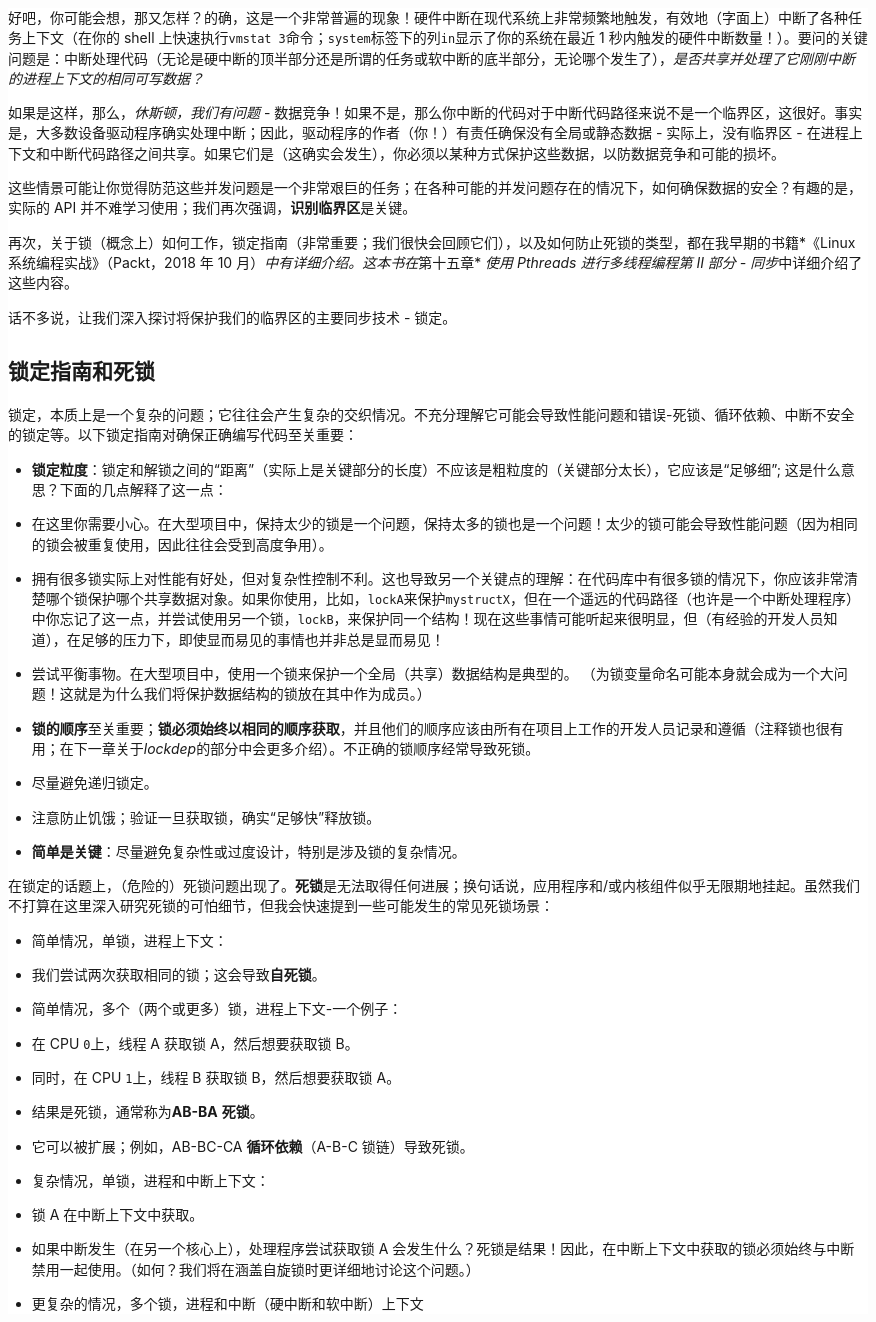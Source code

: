好吧，你可能会想，那又怎样？的确，这是一个非常普遍的现象！硬件中断在现代系统上非常频繁地触发，有效地（字面上）中断了各种任务上下文（在你的 shell 上快速执行`vmstat 3`命令；`system`标签下的列`in`显示了你的系统在最近 1 秒内触发的硬件中断数量！）。要问的关键问题是：中断处理代码（无论是硬中断的顶半部分还是所谓的任务或软中断的底半部分，无论哪个发生了），*是否共享并处理了它刚刚中断的进程上下文的相同可写数据？*

如果是这样，那么，*休斯顿，我们有问题* - 数据竞争！如果不是，那么你中断的代码对于中断代码路径来说不是一个临界区，这很好。事实是，大多数设备驱动程序确实处理中断；因此，驱动程序的作者（你！）有责任确保没有全局或静态数据 - 实际上，没有临界区 - 在进程上下文和中断代码路径之间共享。如果它们是（这确实会发生），你必须以某种方式保护这些数据，以防数据竞争和可能的损坏。

这些情景可能让你觉得防范这些并发问题是一个非常艰巨的任务；在各种可能的并发问题存在的情况下，如何确保数据的安全？有趣的是，实际的 API 并不难学习使用；我们再次强调，**识别临界区**是关键。

再次，关于锁（概念上）如何工作，锁定指南（非常重要；我们很快会回顾它们），以及如何防止死锁的类型，都在我早期的书籍*《Linux 系统编程实战》（Packt，2018 年 10 月）*中有详细介绍。这本书在*第十五章* *使用 Pthreads 进行多线程编程第 II 部分 - 同步*中详细介绍了这些内容。

话不多说，让我们深入探讨将保护我们的临界区的主要同步技术 - 锁定。

## 锁定指南和死锁

锁定，本质上是一个复杂的问题；它往往会产生复杂的交织情况。不充分理解它可能会导致性能问题和错误-死锁、循环依赖、中断不安全的锁定等。以下锁定指南对确保正确编写代码至关重要：

+   **锁定粒度**：锁定和解锁之间的“距离”（实际上是关键部分的长度）不应该是粗粒度的（关键部分太长），它应该是“足够细”; 这是什么意思？下面的几点解释了这一点：

+   在这里你需要小心。在大型项目中，保持太少的锁是一个问题，保持太多的锁也是一个问题！太少的锁可能会导致性能问题（因为相同的锁会被重复使用，因此往往会受到高度争用）。

+   拥有很多锁实际上对性能有好处，但对复杂性控制不利。这也导致另一个关键点的理解：在代码库中有很多锁的情况下，你应该非常清楚哪个锁保护哪个共享数据对象。如果你使用，比如，`lockA`来保护`mystructX`，但在一个遥远的代码路径（也许是一个中断处理程序）中你忘记了这一点，并尝试使用另一个锁，`lockB`，来保护同一个结构！现在这些事情可能听起来很明显，但（有经验的开发人员知道），在足够的压力下，即使显而易见的事情也并非总是显而易见！

+   尝试平衡事物。在大型项目中，使用一个锁来保护一个全局（共享）数据结构是典型的。 （为锁变量命名可能本身就会成为一个大问题！这就是为什么我们将保护数据结构的锁放在其中作为成员。）

+   **锁的顺序**至关重要；**锁必须始终以相同的顺序获取**，并且他们的顺序应该由所有在项目上工作的开发人员记录和遵循（注释锁也很有用；在下一章关于*lockdep*的部分中会更多介绍）。不正确的锁顺序经常导致死锁。

+   尽量避免递归锁定。

+   注意防止饥饿；验证一旦获取锁，确实“足够快”释放锁。

+   **简单是关键**：尽量避免复杂性或过度设计，特别是涉及锁的复杂情况。

在锁定的话题上，（危险的）死锁问题出现了。**死锁**是无法取得任何进展；换句话说，应用程序和/或内核组件似乎无限期地挂起。虽然我们不打算在这里深入研究死锁的可怕细节，但我会快速提到一些可能发生的常见死锁场景：

+   简单情况，单锁，进程上下文：

+   我们尝试两次获取相同的锁；这会导致**自死锁**。

+   简单情况，多个（两个或更多）锁，进程上下文-一个例子：

+   在 CPU `0`上，线程 A 获取锁 A，然后想要获取锁 B。

+   同时，在 CPU `1`上，线程 B 获取锁 B，然后想要获取锁 A。

+   结果是死锁，通常称为**AB-BA** **死锁**。

+   它可以被扩展；例如，AB-BC-CA **循环依赖**（A-B-C 锁链）导致死锁。

+   复杂情况，单锁，进程和中断上下文：

+   锁 A 在中断上下文中获取。

+   如果中断发生（在另一个核心上），处理程序尝试获取锁 A 会发生什么？死锁是结果！因此，在中断上下文中获取的锁必须始终与中断禁用一起使用。（如何？我们将在涵盖自旋锁时更详细地讨论这个问题。）

+   更复杂的情况，多个锁，进程和中断（硬中断和软中断）上下文
